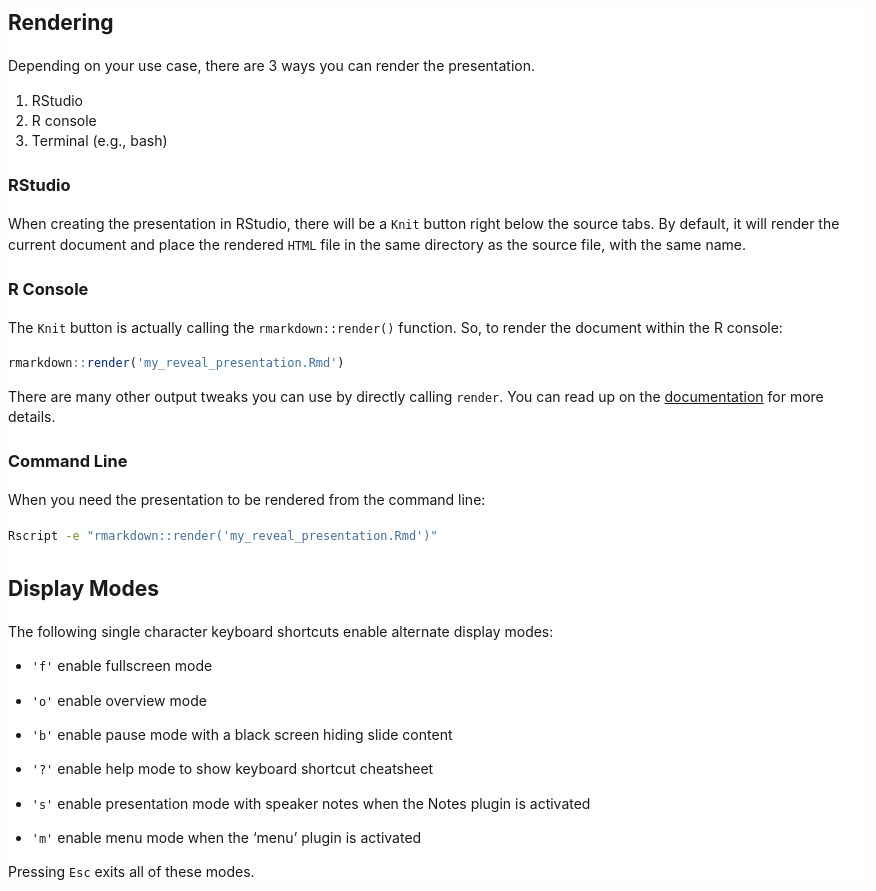 ## Rendering

Depending on your use case, there are 3 ways you can render the
presentation.

1.  RStudio
2.  R console
3.  Terminal (e.g., bash)

### RStudio

When creating the presentation in RStudio, there will be a `Knit` button
right below the source tabs. By default, it will render the current
document and place the rendered `HTML` file in the same directory as the
source file, with the same name.

### R Console

The `Knit` button is actually calling the `rmarkdown::render()`
function. So, to render the document within the R console:

``` r
rmarkdown::render('my_reveal_presentation.Rmd')
```

There are many other output tweaks you can use by directly calling
`render`. You can read up on the
[documentation](https://pkgs.rstudio.com/rmarkdown/reference/render.html)
for more details.

### Command Line

When you need the presentation to be rendered from the command line:

``` bash
Rscript -e "rmarkdown::render('my_reveal_presentation.Rmd')"
```

## Display Modes

The following single character keyboard shortcuts enable alternate
display modes:

- `'f'` enable fullscreen mode

- `'o'` enable overview mode

- `'b'` enable pause mode with a black screen hiding slide content

- `'?'` enable help mode to show keyboard shortcut cheatsheet

- `'s'` enable presentation mode with speaker notes when the Notes
  plugin is activated

- `'m'` enable menu mode when the ‘menu’ plugin is activated

Pressing `Esc` exits all of these modes.
